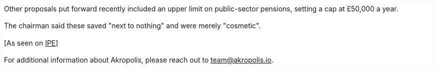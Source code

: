 Other proposals put forward recently included an upper limit on public-sector pensions, setting a cap at £50,000 a year.

The chairman said these saved &quot;next to nothing&quot; and were merely &quot;cosmetic&quot;.

[As seen on [IPE](https://www.ipe.com/uk-public-sector-pensions-akin-to-unstable-ponzi-scheme/www.ipe.com/uk-public-sector-pensions-akin-to-unstable-ponzi-scheme/36037.fullarticle)]

For additional information about Akropolis, please reach out to [team@akropolis.io](mailto:team@akropolis.io).
